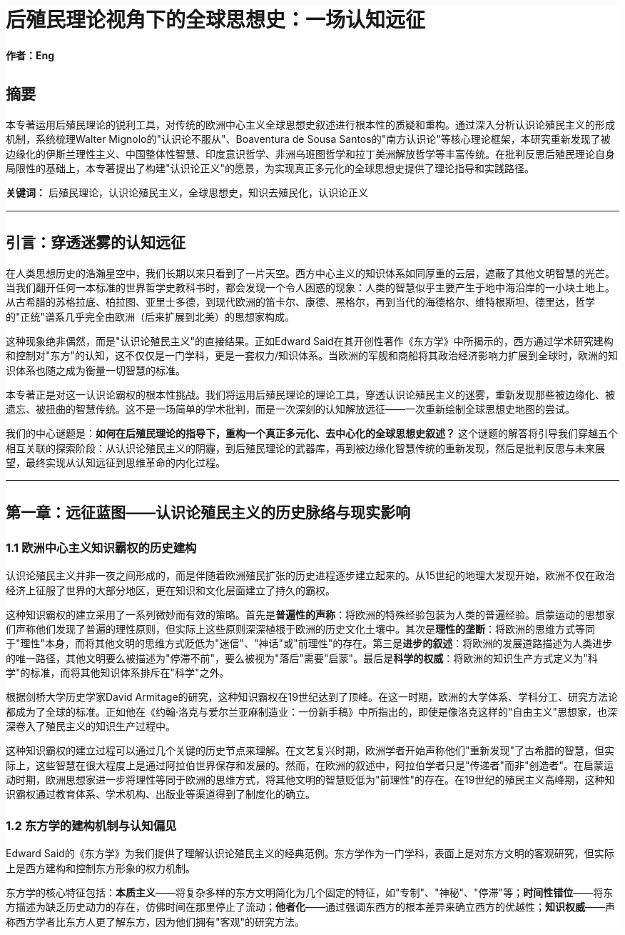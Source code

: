 # 后殖民理论视角下的全球思想史：一场认知远征

**作者：Eng**

## 摘要

本专著运用后殖民理论的锐利工具，对传统的欧洲中心主义全球思想史叙述进行根本性的质疑和重构。通过深入分析认识论殖民主义的形成机制，系统梳理Walter Mignolo的"认识论不服从"、Boaventura de Sousa Santos的"南方认识论"等核心理论框架，本研究重新发现了被边缘化的伊斯兰理性主义、中国整体性智慧、印度意识哲学、非洲乌班图哲学和拉丁美洲解放哲学等丰富传统。在批判反思后殖民理论自身局限性的基础上，本专著提出了构建"认识论正义"的愿景，为实现真正多元化的全球思想史提供了理论指导和实践路径。

**关键词：** 后殖民理论，认识论殖民主义，全球思想史，知识去殖民化，认识论正义

---

## 引言：穿透迷雾的认知远征

在人类思想历史的浩瀚星空中，我们长期以来只看到了一片天空。西方中心主义的知识体系如同厚重的云层，遮蔽了其他文明智慧的光芒。当我们翻开任何一本标准的世界哲学史教科书时，都会发现一个令人困惑的现象：人类的智慧似乎主要产生于地中海沿岸的一小块土地上。从古希腊的苏格拉底、柏拉图、亚里士多德，到现代欧洲的笛卡尔、康德、黑格尔，再到当代的海德格尔、维特根斯坦、德里达，哲学的"正统"谱系几乎完全由欧洲（后来扩展到北美）的思想家构成。

这种现象绝非偶然，而是"认识论殖民主义"的直接结果。正如Edward Said在其开创性著作《东方学》中所揭示的，西方通过学术研究建构和控制对"东方"的认知，这不仅仅是一门学科，更是一套权力/知识体系。当欧洲的军舰和商船将其政治经济影响力扩展到全球时，欧洲的知识体系也随之成为衡量一切智慧的标准。

本专著正是对这一认识论霸权的根本性挑战。我们将运用后殖民理论的理论工具，穿透认识论殖民主义的迷雾，重新发现那些被边缘化、被遗忘、被扭曲的智慧传统。这不是一场简单的学术批判，而是一次深刻的认知解放远征——一次重新绘制全球思想史地图的尝试。

我们的中心谜题是：**如何在后殖民理论的指导下，重构一个真正多元化、去中心化的全球思想史叙述？** 这个谜题的解答将引导我们穿越五个相互关联的探索阶段：从认识论殖民主义的阴霾，到后殖民理论的武器库，再到被边缘化智慧传统的重新发现，然后是批判反思与未来展望，最终实现从认知远征到思维革命的内化过程。

---

## 第一章：远征蓝图——认识论殖民主义的历史脉络与现实影响

### 1.1 欧洲中心主义知识霸权的历史建构

认识论殖民主义并非一夜之间形成的，而是伴随着欧洲殖民扩张的历史进程逐步建立起来的。从15世纪的地理大发现开始，欧洲不仅在政治经济上征服了世界的大部分地区，更在知识和文化层面建立了持久的霸权。

这种知识霸权的建立采用了一系列微妙而有效的策略。首先是**普遍性的声称**：将欧洲的特殊经验包装为人类的普遍经验。启蒙运动的思想家们声称他们发现了普遍的理性原则，但实际上这些原则深深植根于欧洲的历史文化土壤中。其次是**理性的垄断**：将欧洲的思维方式等同于"理性"本身，而将其他文明的思维方式贬低为"迷信"、"神话"或"前理性"的存在。第三是**进步的叙述**：将欧洲的发展道路描述为人类进步的唯一路径，其他文明要么被描述为"停滞不前"，要么被视为"落后"需要"启蒙"。最后是**科学的权威**：将欧洲的知识生产方式定义为"科学"的标准，而将其他知识体系排斥在"科学"之外。

根据剑桥大学历史学家David Armitage的研究，这种知识霸权在19世纪达到了顶峰。在这一时期，欧洲的大学体系、学科分工、研究方法论都成为了全球的标准。正如他在《约翰·洛克与爱尔兰亚麻制造业：一份新手稿》中所指出的，即使是像洛克这样的"自由主义"思想家，也深深卷入了殖民主义的知识生产过程中。

这种知识霸权的建立过程可以通过几个关键的历史节点来理解。在文艺复兴时期，欧洲学者开始声称他们"重新发现"了古希腊的智慧，但实际上，这些智慧在很大程度上是通过阿拉伯世界保存和发展的。然而，在欧洲的叙述中，阿拉伯学者只是"传递者"而非"创造者"。在启蒙运动时期，欧洲思想家进一步将理性等同于欧洲的思维方式，将其他文明的智慧贬低为"前理性"的存在。在19世纪的殖民主义高峰期，这种知识霸权通过教育体系、学术机构、出版业等渠道得到了制度化的确立。

### 1.2 东方学的建构机制与认知偏见

Edward Said的《东方学》为我们提供了理解认识论殖民主义的经典范例。东方学作为一门学科，表面上是对东方文明的客观研究，但实际上是西方建构和控制东方形象的权力机制。

东方学的核心特征包括：**本质主义**——将复杂多样的东方文明简化为几个固定的特征，如"专制"、"神秘"、"停滞"等；**时间性错位**——将东方描述为缺乏历史动力的存在，仿佛时间在那里停止了流动；**他者化**——通过强调东西方的根本差异来确立西方的优越性；**知识权威**——声称西方学者比东方人更了解东方，因为他们拥有"客观"的研究方法。
